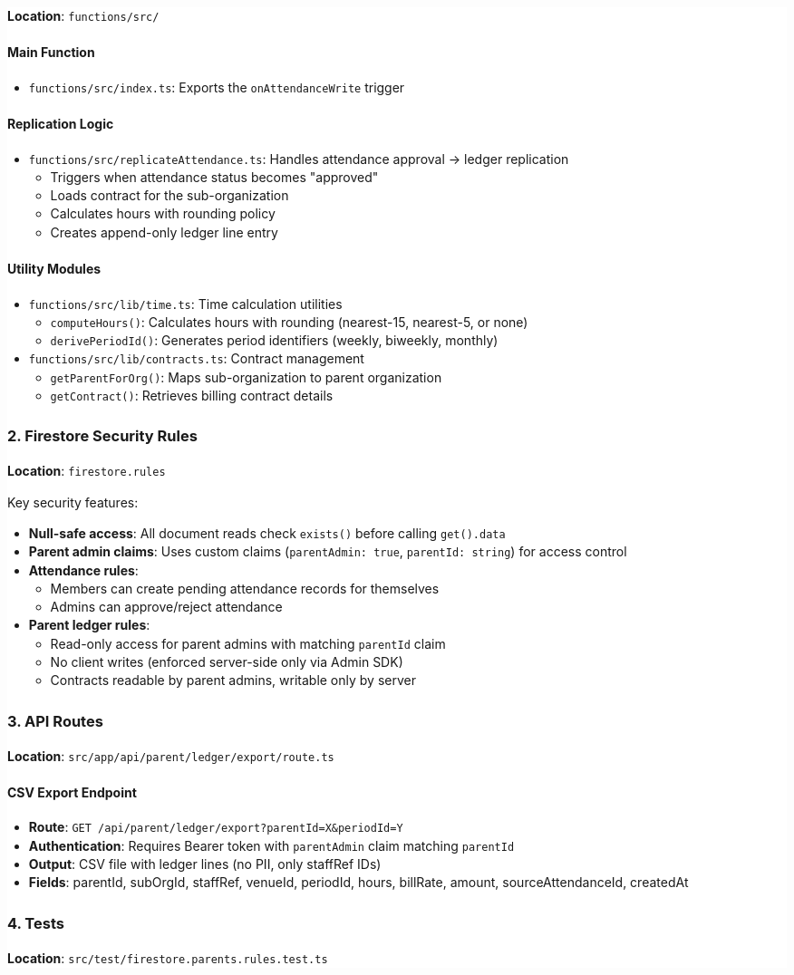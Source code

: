 **Location**: `functions/src/`

#### Main Function

- `functions/src/index.ts`: Exports the `onAttendanceWrite` trigger

#### Replication Logic

- `functions/src/replicateAttendance.ts`: Handles attendance approval → ledger replication
  - Triggers when attendance status becomes "approved"
  - Loads contract for the sub-organization
  - Calculates hours with rounding policy
  - Creates append-only ledger line entry

#### Utility Modules

- `functions/src/lib/time.ts`: Time calculation utilities
  - `computeHours()`: Calculates hours with rounding (nearest-15, nearest-5, or none)
  - `derivePeriodId()`: Generates period identifiers (weekly, biweekly, monthly)
- `functions/src/lib/contracts.ts`: Contract management
  - `getParentForOrg()`: Maps sub-organization to parent organization
  - `getContract()`: Retrieves billing contract details

### 2. Firestore Security Rules

**Location**: `firestore.rules`

Key security features:

- **Null-safe access**: All document reads check `exists()` before calling `get().data`
- **Parent admin claims**: Uses custom claims (`parentAdmin: true`, `parentId: string`) for access control
- **Attendance rules**:
  - Members can create pending attendance records for themselves
  - Admins can approve/reject attendance
- **Parent ledger rules**:
  - Read-only access for parent admins with matching `parentId` claim
  - No client writes (enforced server-side only via Admin SDK)
  - Contracts readable by parent admins, writable only by server

### 3. API Routes

**Location**: `src/app/api/parent/ledger/export/route.ts`

#### CSV Export Endpoint

- **Route**: `GET /api/parent/ledger/export?parentId=X&periodId=Y`
- **Authentication**: Requires Bearer token with `parentAdmin` claim matching `parentId`
- **Output**: CSV file with ledger lines (no PII, only staffRef IDs)
- **Fields**: parentId, subOrgId, staffRef, venueId, periodId, hours, billRate, amount, sourceAttendanceId, createdAt

### 4. Tests

**Location**: `src/test/firestore.parents.rules.test.ts`
